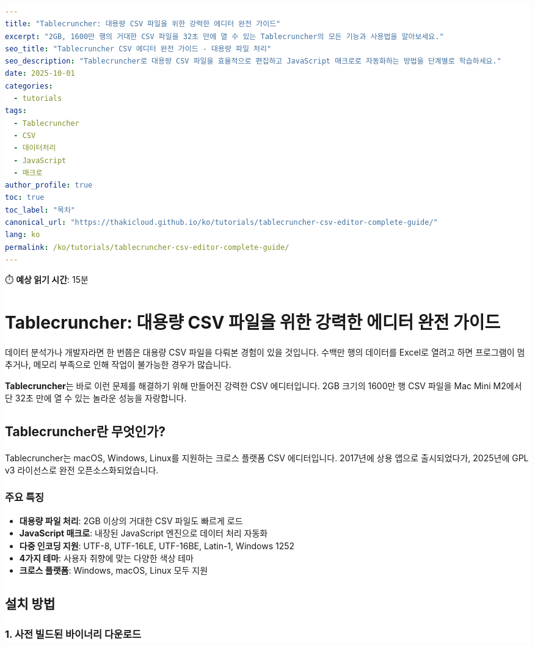 ```yaml
---
title: "Tablecruncher: 대용량 CSV 파일을 위한 강력한 에디터 완전 가이드"
excerpt: "2GB, 1600만 행의 거대한 CSV 파일을 32초 만에 열 수 있는 Tablecruncher의 모든 기능과 사용법을 알아보세요."
seo_title: "Tablecruncher CSV 에디터 완전 가이드 - 대용량 파일 처리"
seo_description: "Tablecruncher로 대용량 CSV 파일을 효율적으로 편집하고 JavaScript 매크로로 자동화하는 방법을 단계별로 학습하세요."
date: 2025-10-01
categories:
  - tutorials
tags:
  - Tablecruncher
  - CSV
  - 데이터처리
  - JavaScript
  - 매크로
author_profile: true
toc: true
toc_label: "목차"
canonical_url: "https://thakicloud.github.io/ko/tutorials/tablecruncher-csv-editor-complete-guide/"
lang: ko
permalink: /ko/tutorials/tablecruncher-csv-editor-complete-guide/
---
```


⏱️ **예상 읽기 시간**: 15분

# Tablecruncher: 대용량 CSV 파일을 위한 강력한 에디터 완전 가이드

데이터 분석가나 개발자라면 한 번쯤은 대용량 CSV 파일을 다뤄본 경험이 있을 것입니다. 수백만 행의 데이터를 Excel로 열려고 하면 프로그램이 멈추거나, 메모리 부족으로 인해 작업이 불가능한 경우가 많습니다. 

**Tablecruncher**는 바로 이런 문제를 해결하기 위해 만들어진 강력한 CSV 에디터입니다. 2GB 크기의 1600만 행 CSV 파일을 Mac Mini M2에서 단 32초 만에 열 수 있는 놀라운 성능을 자랑합니다.

## Tablecruncher란 무엇인가?

Tablecruncher는 macOS, Windows, Linux를 지원하는 크로스 플랫폼 CSV 에디터입니다. 2017년에 상용 앱으로 출시되었다가, 2025년에 GPL v3 라이선스로 완전 오픈소스화되었습니다.

### 주요 특징

- **대용량 파일 처리**: 2GB 이상의 거대한 CSV 파일도 빠르게 로드
- **JavaScript 매크로**: 내장된 JavaScript 엔진으로 데이터 처리 자동화
- **다중 인코딩 지원**: UTF-8, UTF-16LE, UTF-16BE, Latin-1, Windows 1252
- **4가지 테마**: 사용자 취향에 맞는 다양한 색상 테마
- **크로스 플랫폼**: Windows, macOS, Linux 모두 지원

## 설치 방법

### 1. 사전 빌드된 바이너리 다운로드
